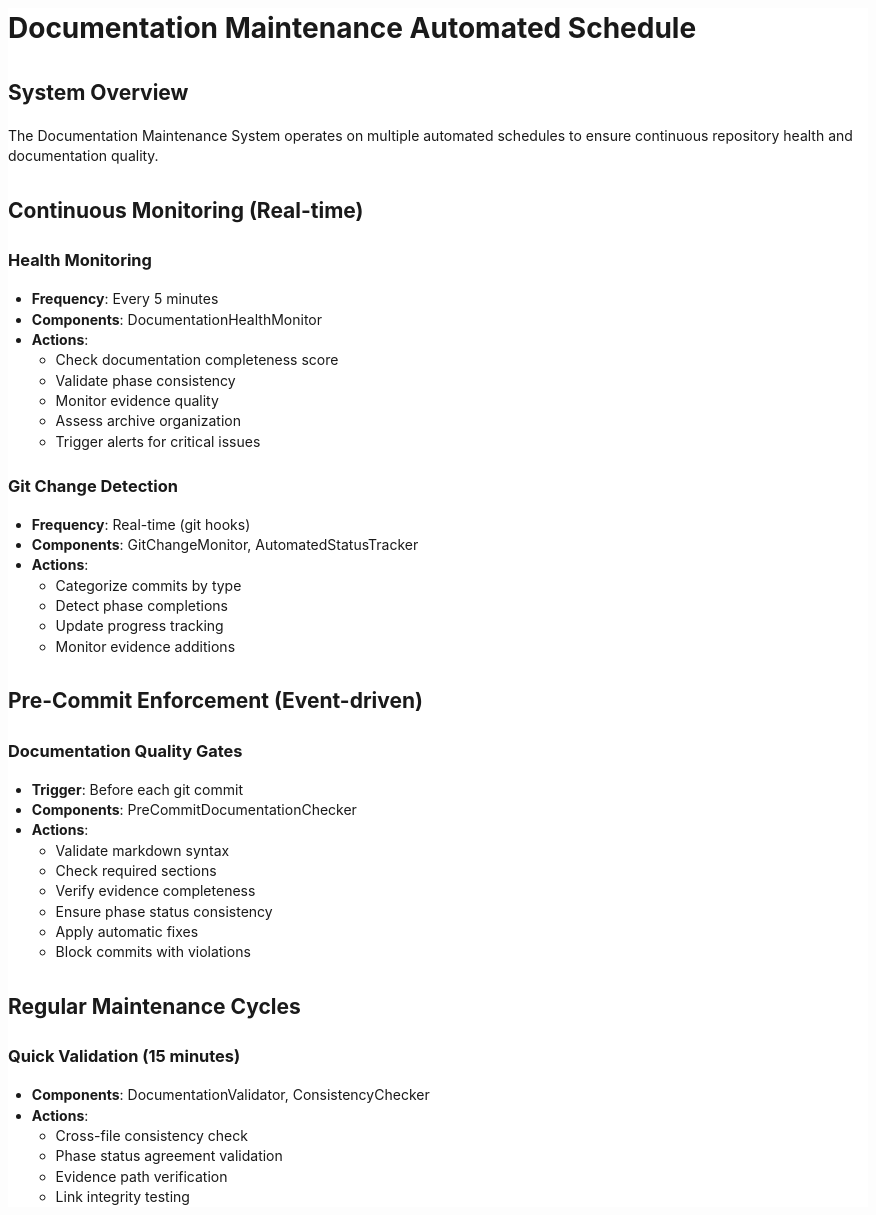 # Documentation Maintenance Automated Schedule

## System Overview

The Documentation Maintenance System operates on multiple automated schedules to ensure continuous repository health and documentation quality.

## Continuous Monitoring (Real-time)

### Health Monitoring
- **Frequency**: Every 5 minutes
- **Components**: DocumentationHealthMonitor
- **Actions**:
  - Check documentation completeness score
  - Validate phase consistency
  - Monitor evidence quality
  - Assess archive organization
  - Trigger alerts for critical issues

### Git Change Detection
- **Frequency**: Real-time (git hooks)
- **Components**: GitChangeMonitor, AutomatedStatusTracker
- **Actions**:
  - Categorize commits by type
  - Detect phase completions
  - Update progress tracking
  - Monitor evidence additions

## Pre-Commit Enforcement (Event-driven)

### Documentation Quality Gates
- **Trigger**: Before each git commit
- **Components**: PreCommitDocumentationChecker
- **Actions**:
  - Validate markdown syntax
  - Check required sections
  - Verify evidence completeness
  - Ensure phase status consistency
  - Apply automatic fixes
  - Block commits with violations

## Regular Maintenance Cycles

### Quick Validation (15 minutes)
- **Components**: DocumentationValidator, ConsistencyChecker
- **Actions**:
  - Cross-file consistency check
  - Phase status agreement validation
  - Evidence path verification
  - Link integrity testing
